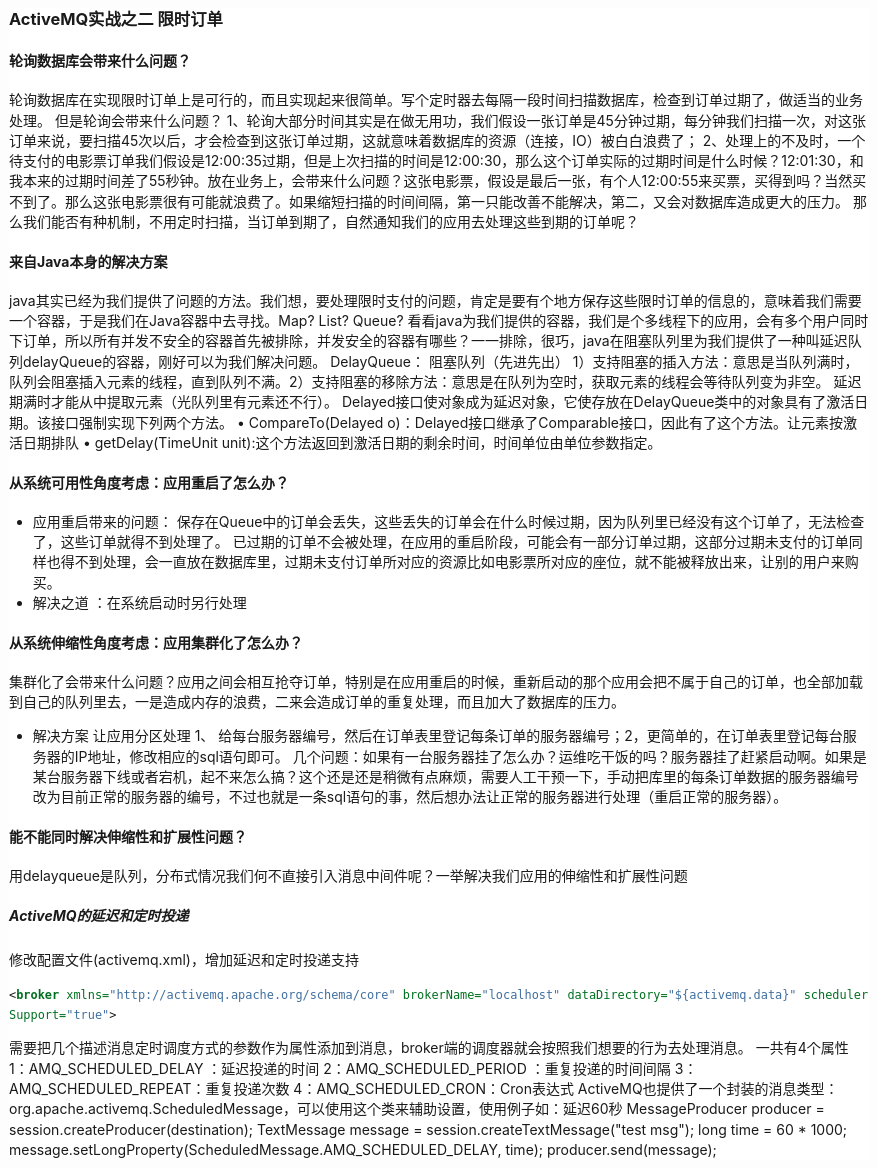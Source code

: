 ### ActiveMQ实战之二  限时订单
#### 轮询数据库会带来什么问题？ 
轮询数据库在实现限时订单上是可行的，而且实现起来很简单。写个定时器去每隔一段时间扫描数据库，检查到订单过期了，做适当的业务处理。
但是轮询会带来什么问题？
1、轮询大部分时间其实是在做无用功，我们假设一张订单是45分钟过期，每分钟我们扫描一次，对这张订单来说，要扫描45次以后，才会检查到这张订单过期，这就意味着数据库的资源（连接，IO）被白白浪费了；
2、处理上的不及时，一个待支付的电影票订单我们假设是12:00:35过期，但是上次扫描的时间是12:00:30，那么这个订单实际的过期时间是什么时候？12:01:30，和我本来的过期时间差了55秒钟。放在业务上，会带来什么问题？这张电影票，假设是最后一张，有个人12:00:55来买票，买得到吗？当然买不到了。那么这张电影票很有可能就浪费了。如果缩短扫描的时间间隔，第一只能改善不能解决，第二，又会对数据库造成更大的压力。 
那么我们能否有种机制，不用定时扫描，当订单到期了，自然通知我们的应用去处理这些到期的订单呢？ 

#### 来自Java本身的解决方案 
java其实已经为我们提供了问题的方法。我们想，要处理限时支付的问题，肯定是要有个地方保存这些限时订单的信息的，意味着我们需要一个容器，于是我们在Java容器中去寻找。Map? List? Queue? 
看看java为我们提供的容器，我们是个多线程下的应用，会有多个用户同时下订单，所以所有并发不安全的容器首先被排除，并发安全的容器有哪些？一一排除，很巧，java在阻塞队列里为我们提供了一种叫延迟队列delayQueue的容器，刚好可以为我们解决问题。
DelayQueue： 阻塞队列（先进先出）
1）支持阻塞的插入方法：意思是当队列满时，队列会阻塞插入元素的线程，直到队列不满。2）支持阻塞的移除方法：意思是在队列为空时，获取元素的线程会等待队列变为非空。
延迟期满时才能从中提取元素（光队列里有元素还不行）。
Delayed接口使对象成为延迟对象，它使存放在DelayQueue类中的对象具有了激活日期。该接口强制实现下列两个方法。
•	CompareTo(Delayed o)：Delayed接口继承了Comparable接口，因此有了这个方法。让元素按激活日期排队
•	getDelay(TimeUnit unit):这个方法返回到激活日期的剩余时间，时间单位由单位参数指定。

#### 从系统可用性角度考虑：应用重启了怎么办？ 
- 应用重启带来的问题：
保存在Queue中的订单会丢失，这些丢失的订单会在什么时候过期，因为队列里已经没有这个订单了，无法检查了，这些订单就得不到处理了。 
已过期的订单不会被处理，在应用的重启阶段，可能会有一部分订单过期，这部分过期未支付的订单同样也得不到处理，会一直放在数据库里，过期未支付订单所对应的资源比如电影票所对应的座位，就不能被释放出来，让别的用户来购买。
- 解决之道 ：在系统启动时另行处理

#### 从系统伸缩性角度考虑：应用集群化了怎么办？ 
集群化了会带来什么问题？应用之间会相互抢夺订单，特别是在应用重启的时候，重新启动的那个应用会把不属于自己的订单，也全部加载到自己的队列里去，一是造成内存的浪费，二来会造成订单的重复处理，而且加大了数据库的压力。
- 解决方案 
让应用分区处理
1、	给每台服务器编号，然后在订单表里登记每条订单的服务器编号；2，更简单的，在订单表里登记每台服务器的IP地址，修改相应的sql语句即可。
几个问题：如果有一台服务器挂了怎么办？运维吃干饭的吗？服务器挂了赶紧启动啊。如果是某台服务器下线或者宕机，起不来怎么搞？这个还是还是稍微有点麻烦，需要人工干预一下，手动把库里的每条订单数据的服务器编号改为目前正常的服务器的编号，不过也就是一条sql语句的事，然后想办法让正常的服务器进行处理（重启正常的服务器）。

#### 能不能同时解决伸缩性和扩展性问题？
用delayqueue是队列，分布式情况我们何不直接引入消息中间件呢？一举解决我们应用的伸缩性和扩展性问题

##### ActiveMQ的延迟和定时投递
修改配置文件(activemq.xml)，增加延迟和定时投递支持
```xml
<broker xmlns="http://activemq.apache.org/schema/core" brokerName="localhost" dataDirectory="${activemq.data}" schedulerSupport="true">
```
需要把几个描述消息定时调度方式的参数作为属性添加到消息，broker端的调度器就会按照我们想要的行为去处理消息。
一共有4个属性
1：AMQ_SCHEDULED_DELAY ：延迟投递的时间
2：AMQ_SCHEDULED_PERIOD ：重复投递的时间间隔
3：AMQ_SCHEDULED_REPEAT：重复投递次数
4：AMQ_SCHEDULED_CRON：Cron表达式
ActiveMQ也提供了一个封装的消息类型：org.apache.activemq.ScheduledMessage，可以使用这个类来辅助设置，使用例子如：延迟60秒
MessageProducer producer = session.createProducer(destination);
TextMessage message = session.createTextMessage("test msg");
long time = 60 * 1000;
message.setLongProperty(ScheduledMessage.AMQ_SCHEDULED_DELAY, time);
producer.send(message);
